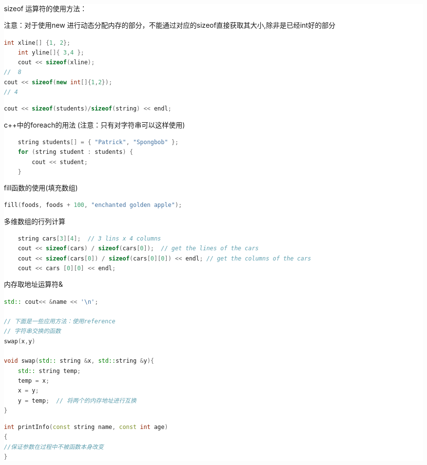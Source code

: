 sizeof 运算符的使用方法：

注意：对于使用new 进行动态分配内存的部分，不能通过对应的sizeof直接获取其大小,除非是已经int好的部分
```C++
int xline[] {1, 2};
    int yline[]{ 3,4 };
    cout << sizeof(xline);
//  8
cout << sizeof(new int[]{1,2});
// 4
```

```C++
cout << sizeof(students)/sizeof(string) << endl; 
```

c++中的foreach的用法
(注意：只有对字符串可以这样使用)
```C++
	string students[] = { "Patrick", "Spongbob" };
	for (string student : students) {
		cout << student;
	}
```

fill函数的使用(填充数组)
```C++
fill(foods, foods + 100, "enchanted golden apple");
```

多维数组的行列计算
```C++
	string cars[3][4];  // 3 lins x 4 columns
	cout << sizeof(cars) / sizeof(cars[0]);  // get the lines of the cars
	cout << sizeof(cars[0]) / sizeof(cars[0][0]) << endl; // get the columns of the cars
	cout << cars [0][0] << endl;
```

内存取地址运算符&
```C++
std:: cout<< &name << '\n';

// 下面是一些应用方法：使用reference
// 字符串交换的函数
swap(x,y)

void swap(std:: string &x, std::string &y){
	std:: string temp;
	temp = x;
	x = y;
	y = temp;  // 将两个的内存地址进行互换
}
```


```C++
int printInfo(const string name, const int age)
{
//保证参数在过程中不被函数本身改变
}
```

